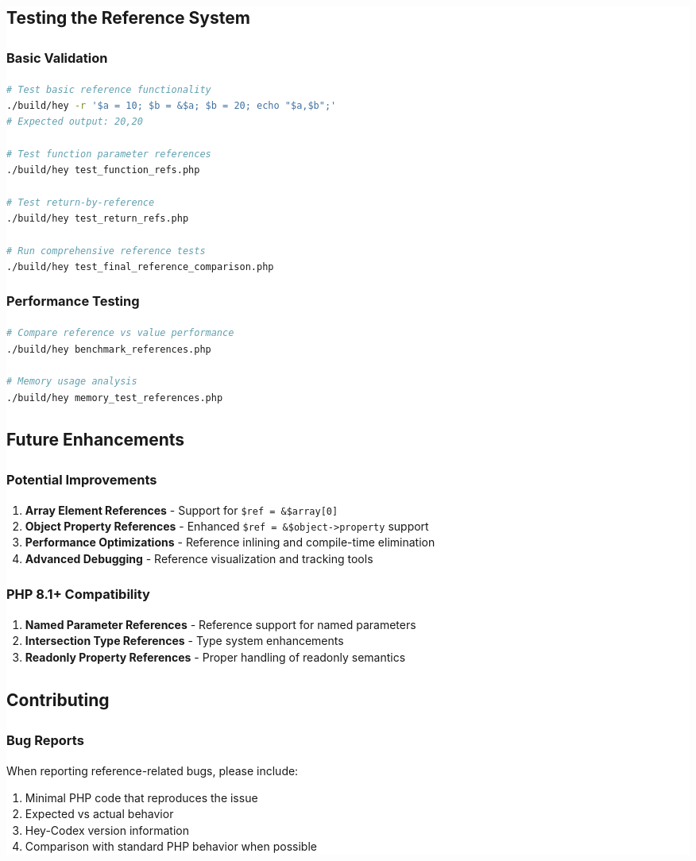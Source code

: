 ## Testing the Reference System

### Basic Validation
```bash
# Test basic reference functionality
./build/hey -r '$a = 10; $b = &$a; $b = 20; echo "$a,$b";'
# Expected output: 20,20

# Test function parameter references
./build/hey test_function_refs.php

# Test return-by-reference
./build/hey test_return_refs.php

# Run comprehensive reference tests
./build/hey test_final_reference_comparison.php
```

### Performance Testing
```bash
# Compare reference vs value performance
./build/hey benchmark_references.php

# Memory usage analysis
./build/hey memory_test_references.php
```

## Future Enhancements

### Potential Improvements
1. **Array Element References** - Support for `$ref = &$array[0]`
2. **Object Property References** - Enhanced `$ref = &$object->property` support
3. **Performance Optimizations** - Reference inlining and compile-time elimination
4. **Advanced Debugging** - Reference visualization and tracking tools

### PHP 8.1+ Compatibility
1. **Named Parameter References** - Reference support for named parameters
2. **Intersection Type References** - Type system enhancements
3. **Readonly Property References** - Proper handling of readonly semantics

## Contributing

### Bug Reports
When reporting reference-related bugs, please include:
1. Minimal PHP code that reproduces the issue
2. Expected vs actual behavior
3. Hey-Codex version information
4. Comparison with standard PHP behavior when possible
